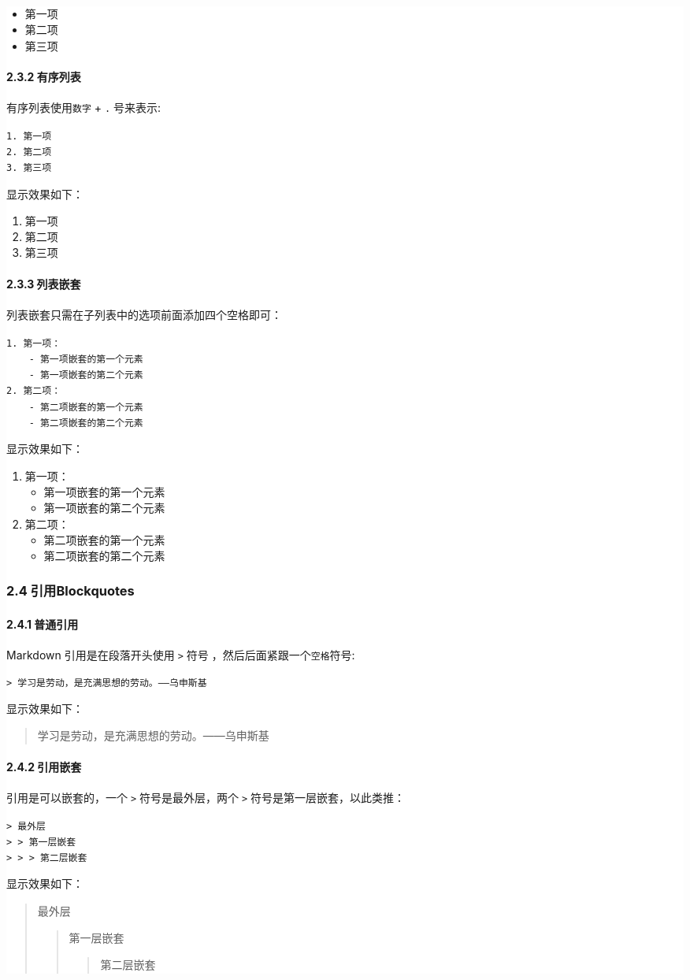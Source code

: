 - 第一项
- 第二项
- 第三项

#### 2.3.2 有序列表
有序列表使用`数字` + `.` 号来表示:
```
1. 第一项
2. 第二项
3. 第三项
```
显示效果如下：
1. 第一项
2. 第二项
3. 第三项

#### 2.3.3 列表嵌套
列表嵌套只需在子列表中的选项前面添加四个空格即可：
```
1. 第一项：
    - 第一项嵌套的第一个元素
    - 第一项嵌套的第二个元素
2. 第二项：
    - 第二项嵌套的第一个元素
    - 第二项嵌套的第二个元素
```
显示效果如下：
1. 第一项：
    - 第一项嵌套的第一个元素
    - 第一项嵌套的第二个元素
2. 第二项：
    - 第二项嵌套的第一个元素
    - 第二项嵌套的第二个元素

### 2.4 引用Blockquotes
#### 2.4.1 普通引用
Markdown 引用是在段落开头使用 `>` 符号 ，然后后面紧跟一个`空格`符号:
```
> 学习是劳动，是充满思想的劳动。——乌申斯基
```
显示效果如下：
> 学习是劳动，是充满思想的劳动。——乌申斯基

#### 2.4.2 引用嵌套
引用是可以嵌套的，一个 `>` 符号是最外层，两个 `>` 符号是第一层嵌套，以此类推：
```
> 最外层
> > 第一层嵌套
> > > 第二层嵌套
```
显示效果如下：
> 最外层
> > 第一层嵌套
> > > 第二层嵌套
